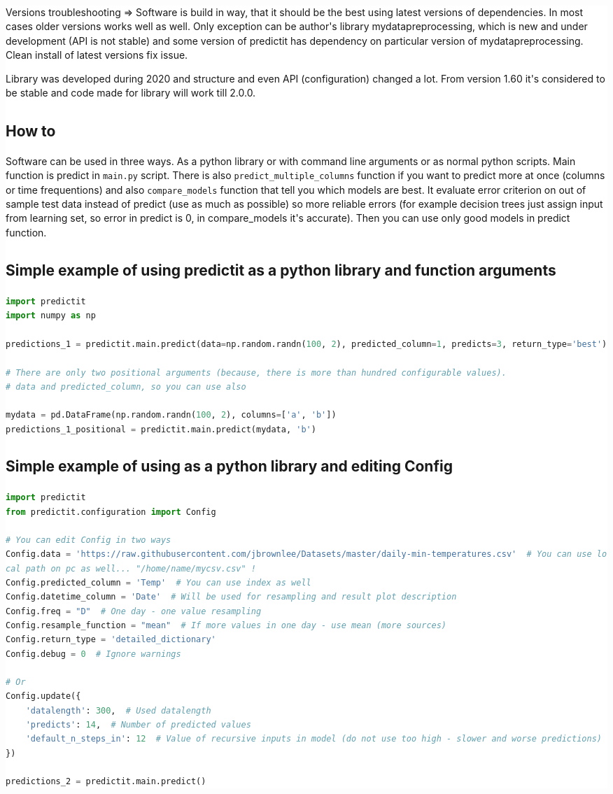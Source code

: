 Versions troubleshooting => Software is build in way, that it should be the best using latest versions of dependencies. In most cases older versions works well as well. Only exception can be author's library mydatapreprocessing, which is new and under development (API is not stable) and some version of predictit has dependency on particular version of mydatapreprocessing. Clean install of latest versions fix issue.

Library was developed during 2020 and structure and even API (configuration) changed a lot. From version 1.60 it's considered to be stable and code made for library will work till 2.0.0.

How to
------

Software can be used in three ways. As a python library or with command line arguments
or as normal python scripts.
Main function is predict in `main.py` script.
There is also `predict_multiple_columns` function if you want to predict more at once
(columns or time frequentions) and also `compare_models` function that tell you which models are best.
It evaluate error criterion on out of sample test data instead of predict (use as much as possible)
so more reliable errors (for example decision trees just assign input from learning set, so error
in predict is 0, in compare_models it's accurate). Then you can use only good models in predict function.

Simple example of using predictit as a python library and function arguments
----------------------------------------------------------------------------

```Python
import predictit
import numpy as np

predictions_1 = predictit.main.predict(data=np.random.randn(100, 2), predicted_column=1, predicts=3, return_type='best')

# There are only two positional arguments (because, there is more than hundred configurable values).
# data and predicted_column, so you can use also

mydata = pd.DataFrame(np.random.randn(100, 2), columns=['a', 'b'])
predictions_1_positional = predictit.main.predict(mydata, 'b')
```

Simple example of using as a python library and editing Config
--------------------------------------------------------------

```Python
import predictit
from predictit.configuration import Config

# You can edit Config in two ways
Config.data = 'https://raw.githubusercontent.com/jbrownlee/Datasets/master/daily-min-temperatures.csv'  # You can use local path on pc as well... "/home/name/mycsv.csv" !
Config.predicted_column = 'Temp'  # You can use index as well
Config.datetime_column = 'Date'  # Will be used for resampling and result plot description
Config.freq = "D"  # One day - one value resampling
Config.resample_function = "mean"  # If more values in one day - use mean (more sources)
Config.return_type = 'detailed_dictionary'
Config.debug = 0  # Ignore warnings

# Or
Config.update({
    'datalength': 300,  # Used datalength
    'predicts': 14,  # Number of predicted values
    'default_n_steps_in': 12  # Value of recursive inputs in model (do not use too high - slower and worse predictions)
})

predictions_2 = predictit.main.predict()
```